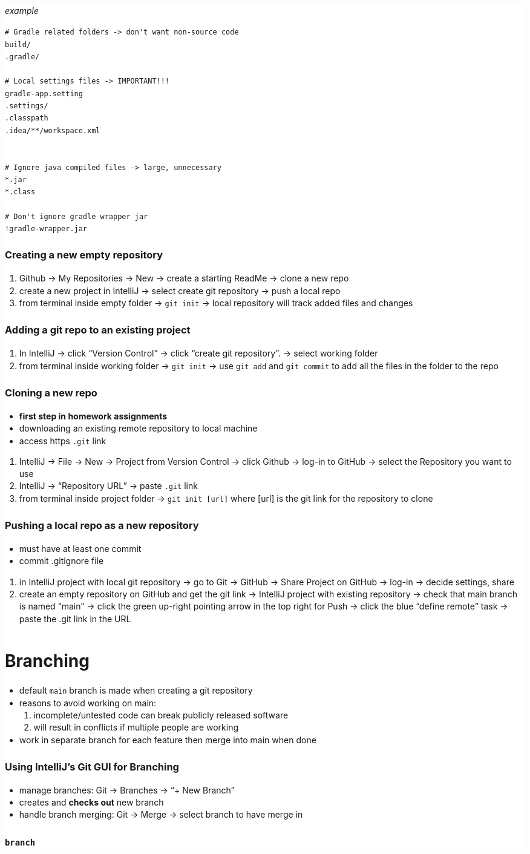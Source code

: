 *example*
```gitignore
# Gradle related folders -> don't want non-source code
build/
.gradle/

# Local settings files -> IMPORTANT!!!
gradle-app.setting
.settings/
.classpath
.idea/**/workspace.xml


# Ignore java compiled files -> large, unnecessary
*.jar
*.class

# Don't ignore gradle wrapper jar
!gradle-wrapper.jar
```
### Creating a new empty repository
1. Github → My Repositories → New → create a starting ReadMe → clone a new repo
2. create a new project in IntelliJ → select create git repository → push a local repo
3. from terminal inside empty folder → `git init` → local repository will track added files and changes
### Adding a git repo to an existing project
1. In IntelliJ → click “Version Control” → click “create git repository”. → select working folder
2. from terminal inside working folder → `git init` → use `git add` and `git commit` to add all the files in the folder to the repo
### Cloning a new repo
- **first step in homework assignments**
- downloading an existing remote repository to local machine
- access https `.git` link

1. IntelliJ →  File -> New -> Project from Version Control → click Github → log-in to GitHub → select the Repository you want to use
2. IntelliJ → “Repository URL” → paste `.git`  link
3. from terminal inside project folder → `git init [url]` where [url] is the git link for the repository to clone
### Pushing a local repo as a new repository
- must have at least one commit
- commit .gitignore file

1. in IntelliJ project with local git repository → go to Git -> GitHub -> Share Project on GitHub → log-in → decide settings, share
2. create an empty repository on GitHub and get the git link → IntelliJ project with existing repository → check that main branch is named “main” → click the green up-right pointing arrow in the top right for Push → click the blue “define remote” task → paste the .git link in the URL
# Branching
- default `main` branch is made when creating a git repository
- reasons to avoid working on main:
	1. incomplete/untested code can break publicly released software
	2. will result in conflicts if multiple people are working
- work in separate branch for each feature then merge into main when done
### Using IntelliJ’s Git GUI for Branching
- manage branches: Git → Branches → “+ New Branch”
- creates and **checks out** new branch
- handle branch merging: Git → Merge → select branch to have merge in
### `branch`